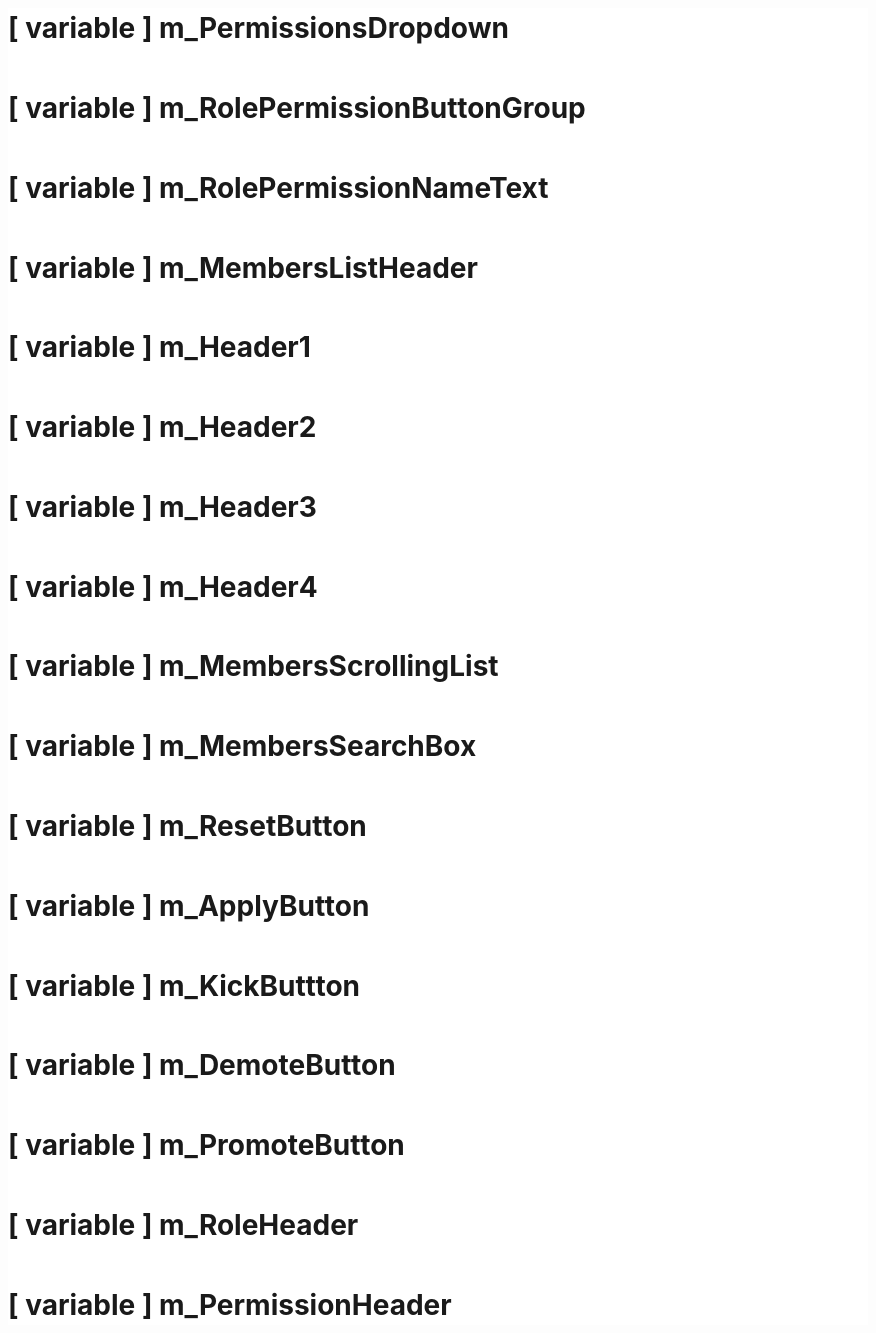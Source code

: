 # [ variable ] m_PermissionsDropdown

# [ variable ] m_RolePermissionButtonGroup

# [ variable ] m_RolePermissionNameText

# [ variable ] m_MembersListHeader

# [ variable ] m_Header1

# [ variable ] m_Header2

# [ variable ] m_Header3

# [ variable ] m_Header4

# [ variable ] m_MembersScrollingList

# [ variable ] m_MembersSearchBox

# [ variable ] m_ResetButton

# [ variable ] m_ApplyButton

# [ variable ] m_KickButtton

# [ variable ] m_DemoteButton

# [ variable ] m_PromoteButton

# [ variable ] m_RoleHeader

# [ variable ] m_PermissionHeader
